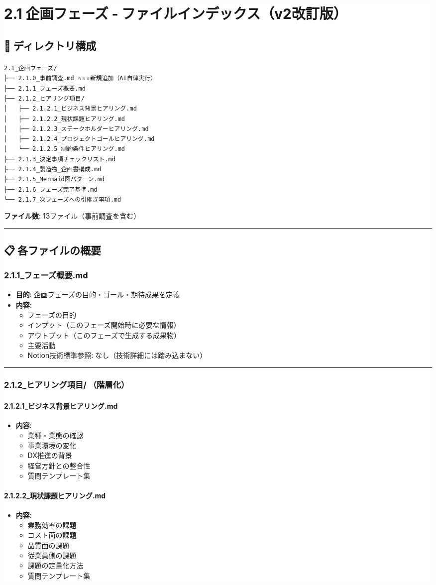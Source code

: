 # 2.1 企画フェーズ - ファイルインデックス（v2改訂版）

## 📁 ディレクトリ構成

```
2.1_企画フェーズ/
├── 2.1.0_事前調査.md ⭐⭐⭐新規追加（AI自律実行）
├── 2.1.1_フェーズ概要.md
├── 2.1.2_ヒアリング項目/
│   ├── 2.1.2.1_ビジネス背景ヒアリング.md
│   ├── 2.1.2.2_現状課題ヒアリング.md
│   ├── 2.1.2.3_ステークホルダーヒアリング.md
│   ├── 2.1.2.4_プロジェクトゴールヒアリング.md
│   └── 2.1.2.5_制約条件ヒアリング.md
├── 2.1.3_決定事項チェックリスト.md
├── 2.1.4_製造物_企画書構成.md
├── 2.1.5_Mermaid図パターン.md
├── 2.1.6_フェーズ完了基準.md
└── 2.1.7_次フェーズへの引継ぎ事項.md
```

**ファイル数**: 13ファイル（事前調査を含む）

---

## 📋 各ファイルの概要

### 2.1.1_フェーズ概要.md
- **目的**: 企画フェーズの目的・ゴール・期待成果を定義
- **内容**:
  - フェーズの目的
  - インプット（このフェーズ開始時に必要な情報）
  - アウトプット（このフェーズで生成する成果物）
  - 主要活動
  - Notion技術標準参照: なし（技術詳細には踏み込まない）

---

### 2.1.2_ヒアリング項目/ （階層化）

#### 2.1.2.1_ビジネス背景ヒアリング.md
- **内容**:
  - 業種・業態の確認
  - 事業環境の変化
  - DX推進の背景
  - 経営方針との整合性
  - 質問テンプレート集

#### 2.1.2.2_現状課題ヒアリング.md
- **内容**:
  - 業務効率の課題
  - コスト面の課題
  - 品質面の課題
  - 従業員側の課題
  - 課題の定量化方法
  - 質問テンプレート集
